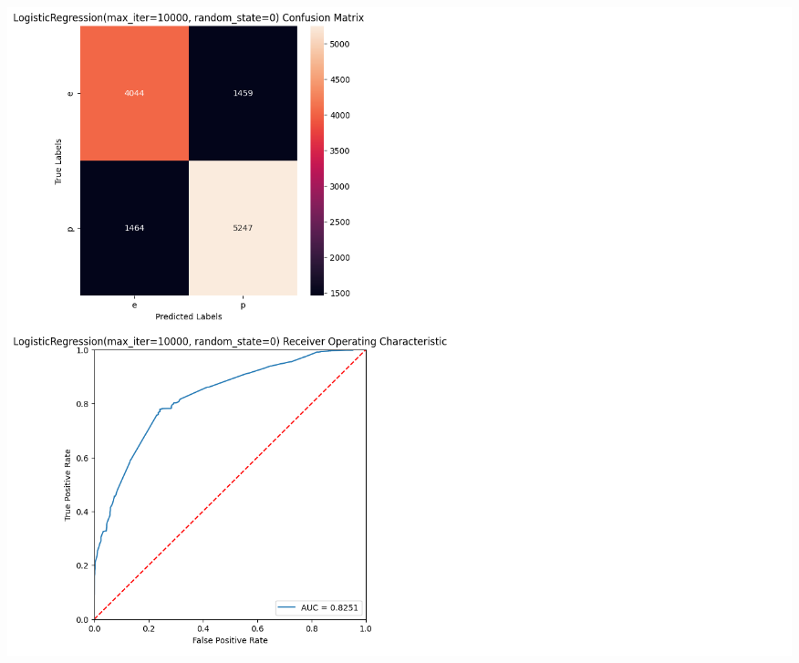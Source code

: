   <img src="images/logr_rfe_conf_mat.png" height="350" style="margin-right: 10px;"  />
  <img src="images/logr_rfe_roc.png" height="350" />
</div>
